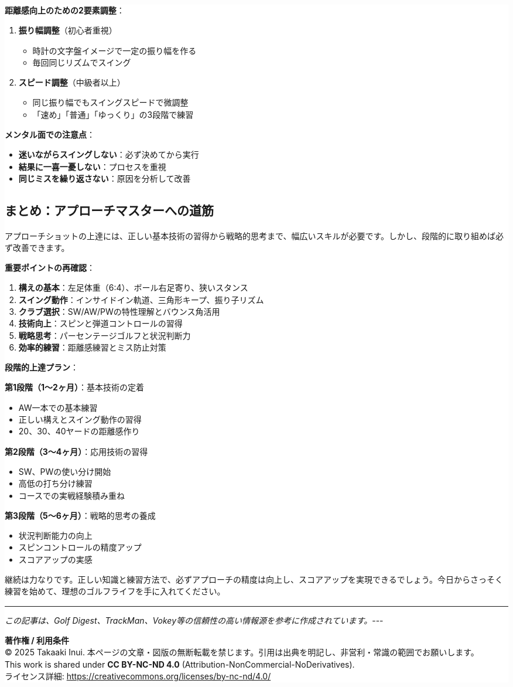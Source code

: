 **距離感向上のための2要素調整**：
1. **振り幅調整**（初心者重視）
   - 時計の文字盤イメージで一定の振り幅を作る
   - 毎回同じリズムでスイング

2. **スピード調整**（中級者以上）
   - 同じ振り幅でもスイングスピードで微調整
   - 「速め」「普通」「ゆっくり」の3段階で練習

**メンタル面での注意点**：
- **迷いながらスイングしない**：必ず決めてから実行
- **結果に一喜一憂しない**：プロセスを重視
- **同じミスを繰り返さない**：原因を分析して改善

## まとめ：アプローチマスターへの道筋

アプローチショットの上達には、正しい基本技術の習得から戦略的思考まで、幅広いスキルが必要です。しかし、段階的に取り組めば必ず改善できます。

**重要ポイントの再確認**：
1. **構えの基本**：左足体重（6:4）、ボール右足寄り、狭いスタンス
2. **スイング動作**：インサイドイン軌道、三角形キープ、振り子リズム
3. **クラブ選択**：SW/AW/PWの特性理解とバウンス角活用
4. **技術向上**：スピンと弾道コントロールの習得
5. **戦略思考**：パーセンテージゴルフと状況判断力
6. **効率的練習**：距離感練習とミス防止対策

**段階的上達プラン**：

**第1段階（1〜2ヶ月）**：基本技術の定着
- AW一本での基本練習
- 正しい構えとスイング動作の習得
- 20、30、40ヤードの距離感作り

**第2段階（3〜4ヶ月）**：応用技術の習得
- SW、PWの使い分け開始
- 高低の打ち分け練習
- コースでの実戦経験積み重ね

**第3段階（5〜6ヶ月）**：戦略的思考の養成
- 状況判断能力の向上
- スピンコントロールの精度アップ
- スコアアップの実感

継続は力なりです。正しい知識と練習方法で、必ずアプローチの精度は向上し、スコアアップを実現できるでしょう。今日からさっそく練習を始めて、理想のゴルフライフを手に入れてください。

---

*この記事は、Golf Digest、TrackMan、Vokey等の信頼性の高い情報源を参考に作成されています。*---

**著作権 / 利用条件**  
© 2025 Takaaki Inui. 本ページの文章・図版の無断転載を禁じます。引用は出典を明記し、非営利・常識の範囲でお願いします。  
This work is shared under **CC BY-NC-ND 4.0** (Attribution-NonCommercial-NoDerivatives).  
ライセンス詳細: https://creativecommons.org/licenses/by-nc-nd/4.0/
